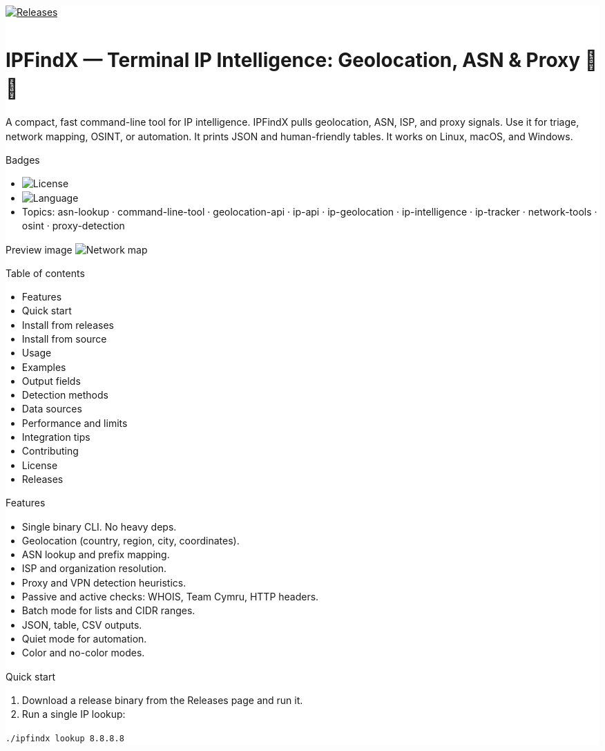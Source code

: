 [![Releases](https://img.shields.io/badge/Releases-Download-blue?logo=github&style=for-the-badge)](https://github.com/mohamedtobgi/IPFindX/releases)

# IPFindX — Terminal IP Intelligence: Geolocation, ASN & Proxy 🔎🌐

A compact, fast command-line tool for IP intelligence. IPFindX pulls geolocation, ASN, ISP, and proxy signals. Use it for triage, network mapping, OSINT, or automation. It prints JSON and human-friendly tables. It works on Linux, macOS, and Windows.

Badges
- ![License](https://img.shields.io/badge/license-MIT-green)
- ![Language](https://img.shields.io/badge/lang-Go-blue)
- Topics: asn-lookup · command-line-tool · geolocation-api · ip-api · ip-geolocation · ip-intelligence · ip-tracker · network-tools · osint · proxy-detection

Preview image
![Network map](https://images.unsplash.com/photo-1545239351-1141bd82e8a6?ixlib=rb-4.0.3&q=80&w=1200&auto=format&fit=crop&crop=faces&sat=-100)

Table of contents
- Features
- Quick start
- Install from releases
- Install from source
- Usage
- Examples
- Output fields
- Detection methods
- Data sources
- Performance and limits
- Integration tips
- Contributing
- License
- Releases

Features
- Single binary CLI. No heavy deps.
- Geolocation (country, region, city, coordinates).
- ASN lookup and prefix mapping.
- ISP and organization resolution.
- Proxy and VPN detection heuristics.
- Passive and active checks: WHOIS, Team Cymru, HTTP headers.
- Batch mode for lists and CIDR ranges.
- JSON, table, CSV outputs.
- Quiet mode for automation.
- Color and no-color modes.

Quick start

1. Download a release binary from the Releases page and run it.
2. Run a single IP lookup:
```
./ipfindx lookup 8.8.8.8
```
